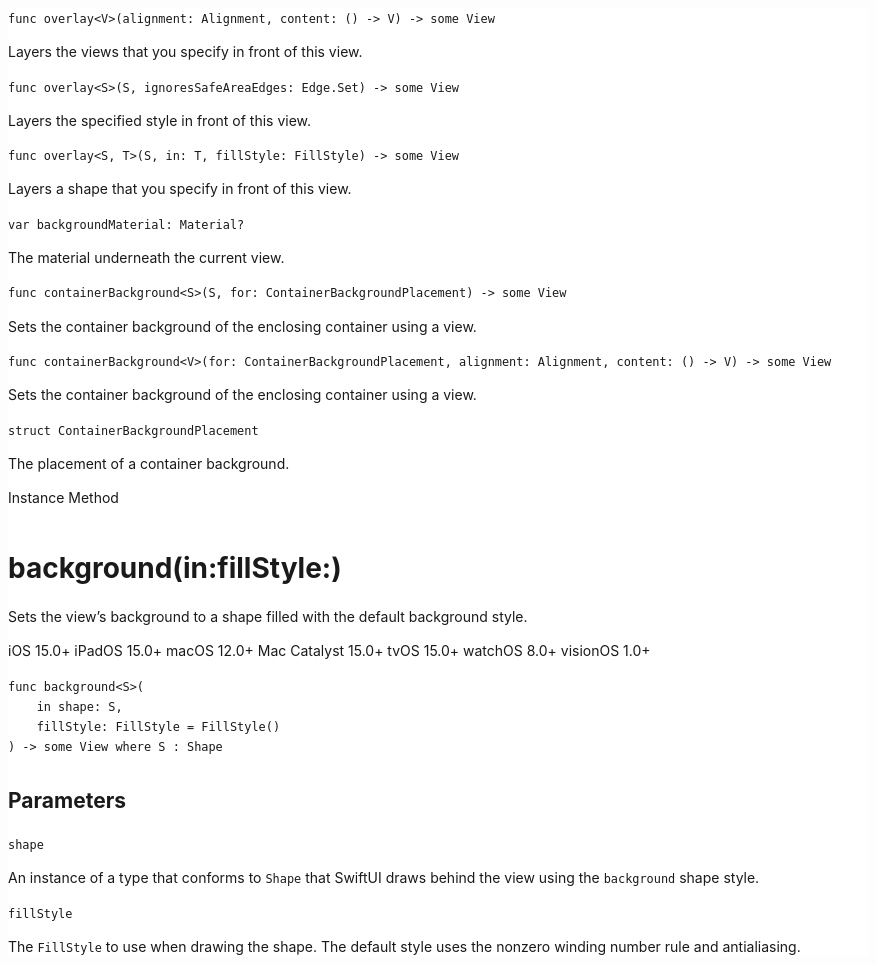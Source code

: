 `func overlay<V>(alignment: Alignment, content: () -> V) -> some View`

Layers the views that you specify in front of this view.

`func overlay<S>(S, ignoresSafeAreaEdges: Edge.Set) -> some View`

Layers the specified style in front of this view.

`func overlay<S, T>(S, in: T, fillStyle: FillStyle) -> some View`

Layers a shape that you specify in front of this view.

`var backgroundMaterial: Material?`

The material underneath the current view.

`func containerBackground<S>(S, for: ContainerBackgroundPlacement) -> some
View`

Sets the container background of the enclosing container using a view.

`func containerBackground<V>(for: ContainerBackgroundPlacement, alignment:
Alignment, content: () -> V) -> some View`

Sets the container background of the enclosing container using a view.

`struct ContainerBackgroundPlacement`

The placement of a container background.

Instance Method

# background(in:fillStyle:)

Sets the view’s background to a shape filled with the default background
style.

iOS 15.0+  iPadOS 15.0+  macOS 12.0+  Mac Catalyst 15.0+  tvOS 15.0+  watchOS
8.0+  visionOS 1.0+

    
    
    func background<S>(
        in shape: S,
        fillStyle: FillStyle = FillStyle()
    ) -> some View where S : Shape
    

##  Parameters

`shape`

    

An instance of a type that conforms to `Shape` that SwiftUI draws behind the
view using the `background` shape style.

`fillStyle`

    

The `FillStyle` to use when drawing the shape. The default style uses the
nonzero winding number rule and antialiasing.
